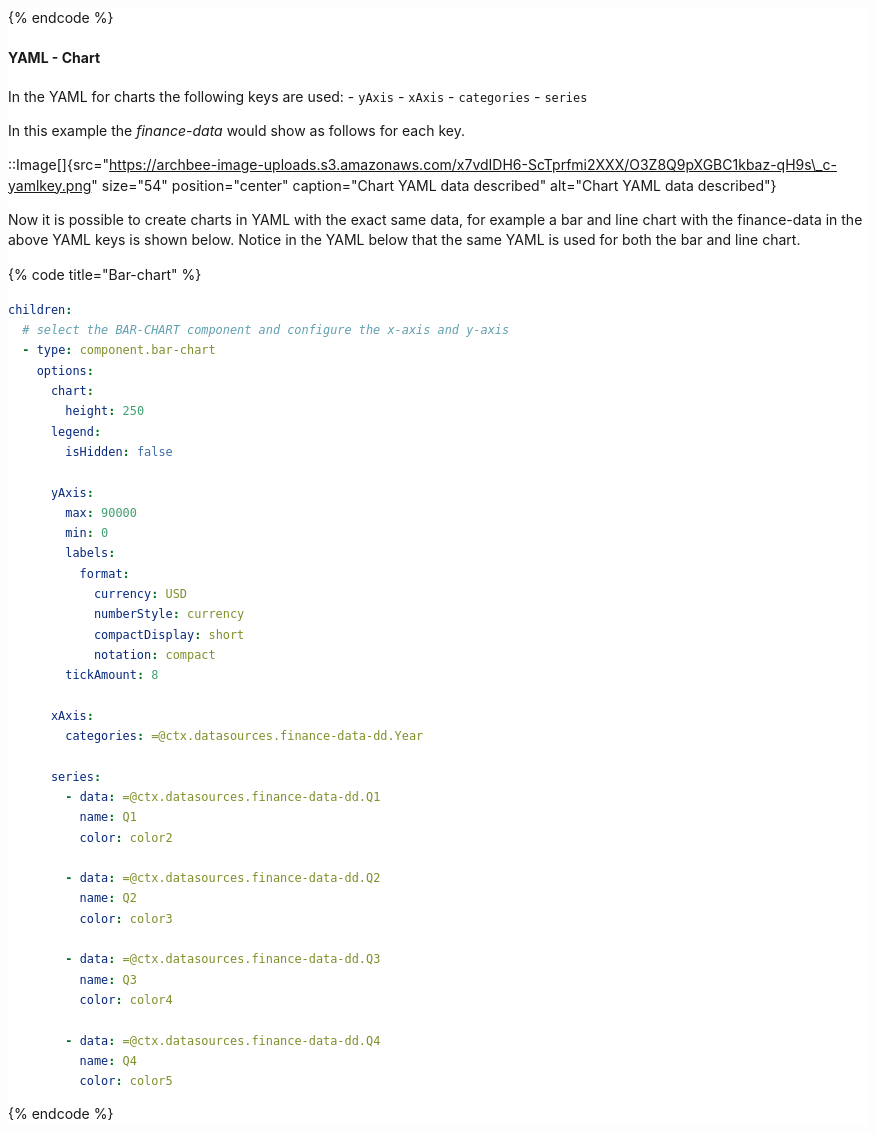 ```yaml
```
{% endcode %}

#### YAML - Chart

In the YAML for charts the following keys are used: - `yAxis` - `xAxis` - `categories` - `series`

In this example the _finance-data_ would show as follows for each key.

::Image\[]{src="https://archbee-image-uploads.s3.amazonaws.com/x7vdIDH6-ScTprfmi2XXX/O3Z8Q9pXGBC1kbaz-qH9s\_c-yamlkey.png" size="54" position="center" caption="Chart YAML data described" alt="Chart YAML data described"}

Now it is possible to create charts in YAML with the exact same data, for example a bar and line chart with the finance-data in the above YAML keys is shown below. Notice in the YAML below that the same YAML is used for both the bar and line chart.

{% code title="Bar-chart" %}
```yaml
children:
  # select the BAR-CHART component and configure the x-axis and y-axis
  - type: component.bar-chart
    options:
      chart:
        height: 250
      legend:
        isHidden: false

      yAxis:
        max: 90000
        min: 0
        labels:
          format:
            currency: USD
            numberStyle: currency
            compactDisplay: short
            notation: compact
        tickAmount: 8

      xAxis:
        categories: =@ctx.datasources.finance-data-dd.Year

      series:
        - data: =@ctx.datasources.finance-data-dd.Q1
          name: Q1
          color: color2

        - data: =@ctx.datasources.finance-data-dd.Q2
          name: Q2
          color: color3

        - data: =@ctx.datasources.finance-data-dd.Q3
          name: Q3
          color: color4

        - data: =@ctx.datasources.finance-data-dd.Q4
          name: Q4
          color: color5
```
{% endcode %}
